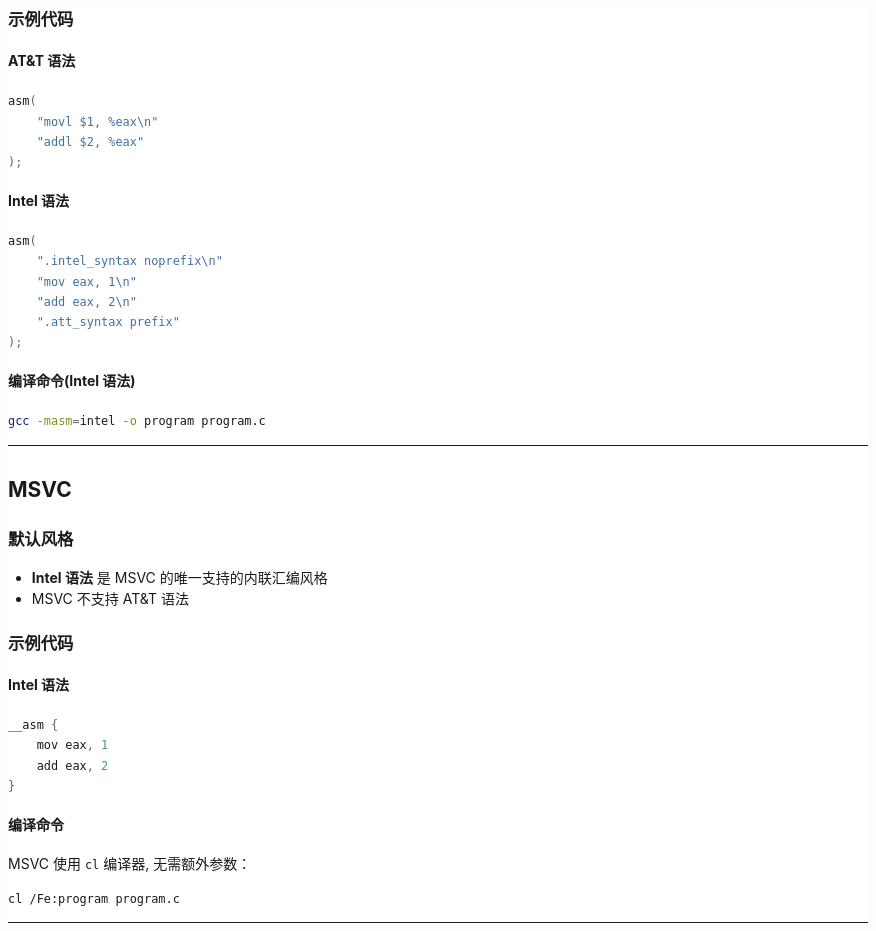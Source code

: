 ### 示例代码

#### AT&T 语法

```c
asm(
    "movl $1, %eax\n"
    "addl $2, %eax"
);
```

#### Intel 语法

```c
asm(
    ".intel_syntax noprefix\n"
    "mov eax, 1\n"
    "add eax, 2\n"
    ".att_syntax prefix"
);
```

#### 编译命令(Intel 语法)

```bash
gcc -masm=intel -o program program.c
```

---

## **MSVC**

### 默认风格

- **Intel 语法** 是 MSVC 的唯一支持的内联汇编风格
- MSVC 不支持 AT&T 语法

### 示例代码

#### Intel 语法

```c
__asm {
    mov eax, 1
    add eax, 2
}
```

#### 编译命令

MSVC 使用 `cl` 编译器, 无需额外参数：

```bash
cl /Fe:program program.c
```

---